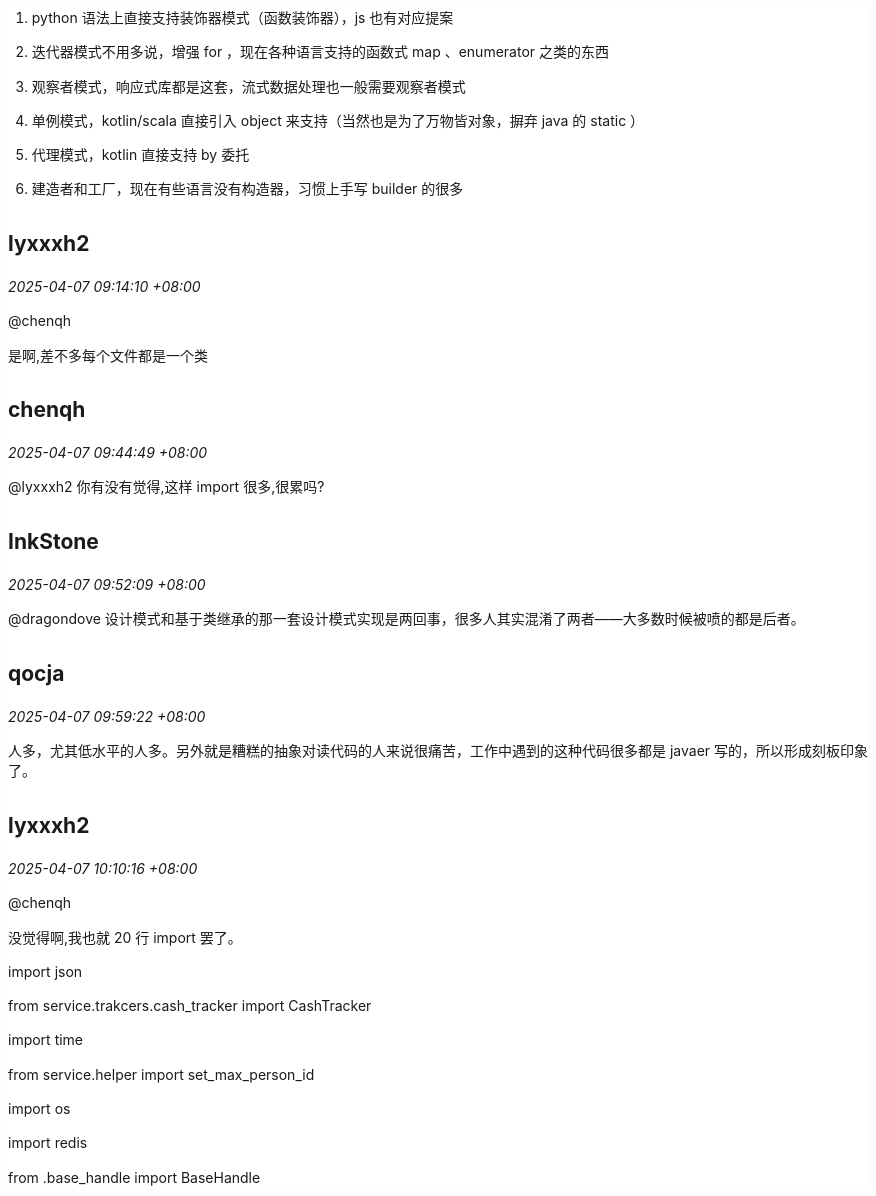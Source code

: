1. python 语法上直接支持装饰器模式（函数装饰器），js 也有对应提案

2. 迭代器模式不用多说，增强 for ，现在各种语言支持的函数式 map 、enumerator 之类的东西

3. 观察者模式，响应式库都是这套，流式数据处理也一般需要观察者模式

4. 单例模式，kotlin/scala 直接引入 object 来支持（当然也是为了万物皆对象，摒弃 java 的 static ）

5. 代理模式，kotlin 直接支持 by 委托

6. 建造者和工厂，现在有些语言没有构造器，习惯上手写 builder 的很多

## lyxxxh2

_2025-04-07 09:14:10 +08:00_

@chenqh

是啊,差不多每个文件都是一个类

## chenqh

_2025-04-07 09:44:49 +08:00_

@lyxxxh2 你有没有觉得,这样 import 很多,很累吗?

## InkStone

_2025-04-07 09:52:09 +08:00_

@dragondove 设计模式和基于类继承的那一套设计模式实现是两回事，很多人其实混淆了两者——大多数时候被喷的都是后者。

## qocja

_2025-04-07 09:59:22 +08:00_

人多，尤其低水平的人多。另外就是糟糕的抽象对读代码的人来说很痛苦，工作中遇到的这种代码很多都是 javaer 写的，所以形成刻板印象了。

## lyxxxh2

_2025-04-07 10:10:16 +08:00_

@chenqh

没觉得啊,我也就 20 行 import 罢了。

import json

from service.trakcers.cash_tracker import CashTracker

import time

from service.helper import set_max_person_id

import os

import redis

from .base_handle import BaseHandle
